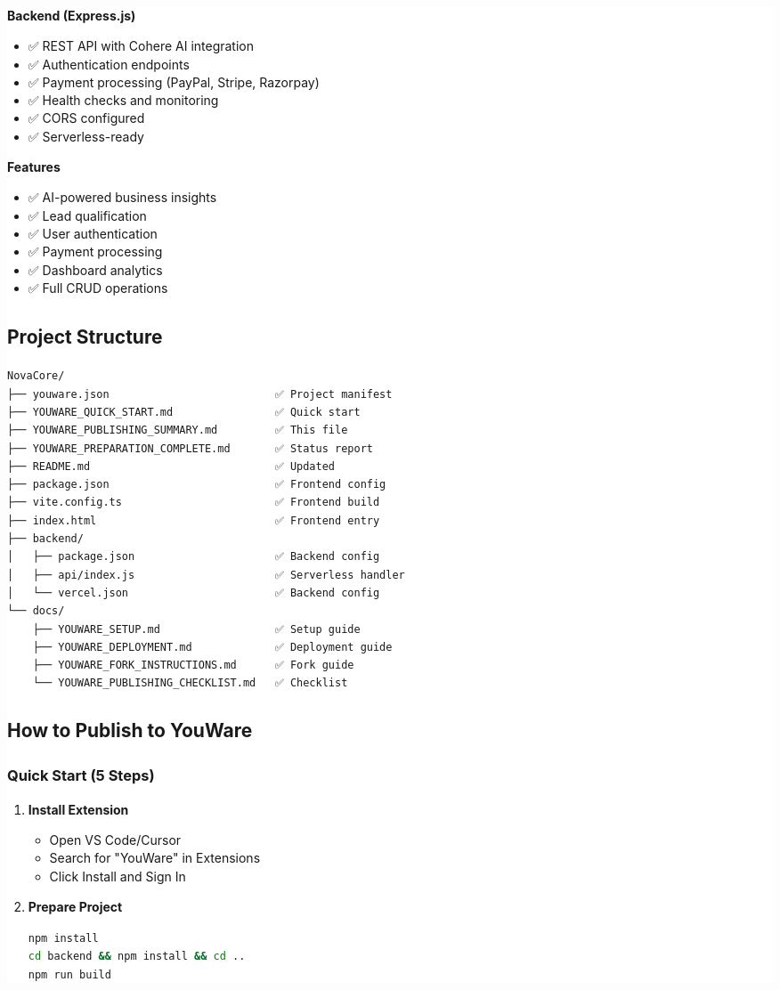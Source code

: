 **Backend (Express.js)**
- ✅ REST API with Cohere AI integration
- ✅ Authentication endpoints
- ✅ Payment processing (PayPal, Stripe, Razorpay)
- ✅ Health checks and monitoring
- ✅ CORS configured
- ✅ Serverless-ready

**Features**
- ✅ AI-powered business insights
- ✅ Lead qualification
- ✅ User authentication
- ✅ Payment processing
- ✅ Dashboard analytics
- ✅ Full CRUD operations

## Project Structure

```
NovaCore/
├── youware.json                          ✅ Project manifest
├── YOUWARE_QUICK_START.md                ✅ Quick start
├── YOUWARE_PUBLISHING_SUMMARY.md         ✅ This file
├── YOUWARE_PREPARATION_COMPLETE.md       ✅ Status report
├── README.md                             ✅ Updated
├── package.json                          ✅ Frontend config
├── vite.config.ts                        ✅ Frontend build
├── index.html                            ✅ Frontend entry
├── backend/
│   ├── package.json                      ✅ Backend config
│   ├── api/index.js                      ✅ Serverless handler
│   └── vercel.json                       ✅ Backend config
└── docs/
    ├── YOUWARE_SETUP.md                  ✅ Setup guide
    ├── YOUWARE_DEPLOYMENT.md             ✅ Deployment guide
    ├── YOUWARE_FORK_INSTRUCTIONS.md      ✅ Fork guide
    └── YOUWARE_PUBLISHING_CHECKLIST.md   ✅ Checklist
```

## How to Publish to YouWare

### Quick Start (5 Steps)

1. **Install Extension**
   - Open VS Code/Cursor
   - Search for "YouWare" in Extensions
   - Click Install and Sign In

2. **Prepare Project**
   ```bash
   npm install
   cd backend && npm install && cd ..
   npm run build
   ```
